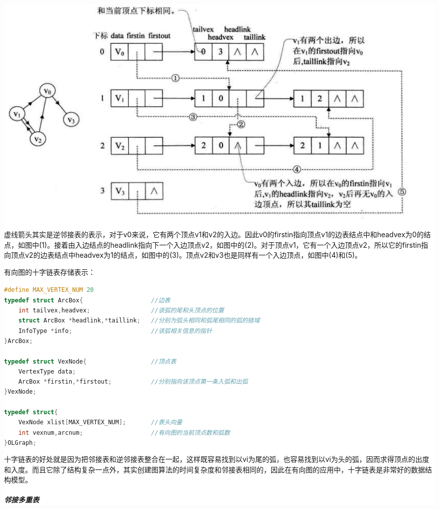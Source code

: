 ![](/images/posts/Datastructure/140.png)

虚线箭头其实是逆邻接表的表示，对于v0来说，它有两个顶点v1和v2的入边。因此v0的firstin指向顶点v1的边表结点中和headvex为0的结点，如图中(1)。接着由入边结点的headlink指向下一个入边顶点v2，如图中的(2)。对于顶点v1，它有一个入边顶点v2，所以它的firstin指向顶点v2的边表结点中headvex为1的结点，如图中的(3)。顶点v2和v3也是同样有一个入边顶点，如图中(4)和(5)。

有向图的十字链表存储表示：

```cpp
#define MAX_VERTEX_NUM 20
typedef struct ArcBox{                   //边表
	int tailvex,headvex;                 //该弧的尾和头顶点的位置
	struct ArcBox *headlink,*taillink;   //分别为弧头相同和弧尾相同的弧的链域
	InfoType *info;                      //该弧相关信息的指针
}ArcBox;

typedef struct VexNode{                  //顶点表
	VertexType data;
	ArcBox *firstin,*firstout;           //分别指向该顶点第一条入弧和出弧
}VexNode;

typedef struct{
	VexNode xlist[MAX_VERTEX_NUM];       //表头向量
	int vexnum,arcnum;                   //有向图的当前顶点数和弧数
}OLGraph;
```

十字链表的好处就是因为把邻接表和逆邻接表整合在一起，这样既容易找到以vi为尾的弧，也容易找到以vi为头的弧，因而求得顶点的出度和入度。而且它除了结构复杂一点外，其实创建图算法的时间复杂度和邻接表相同的，因此在有向图的应用中，十字链表是非常好的数据结构模型。

##### 邻接多重表

